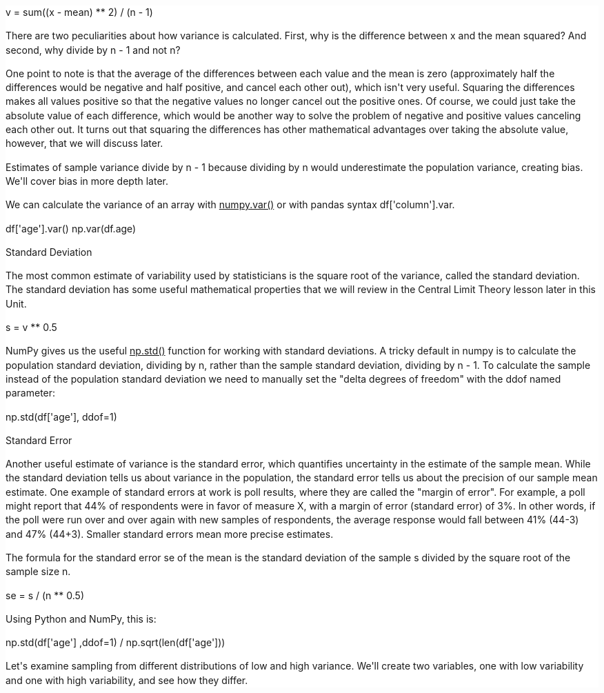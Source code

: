 v = sum((x - mean) ** 2) / (n - 1)

There are two peculiarities about how variance is calculated. First, why is the difference between x and the mean squared? And second, why divide by n - 1 and not n?

One point to note is that the average of the differences between each value and the mean is zero (approximately half the differences would be negative and half positive, and cancel each other out), which isn't very useful. Squaring the differences makes all values positive so that the negative values no longer cancel out the positive ones. Of course, we could just take the absolute value of each difference, which would be another way to solve the problem of negative and positive values canceling each other out. It turns out that squaring the differences has other mathematical advantages over taking the absolute value, however, that we will discuss later.

Estimates of sample variance divide by n - 1 because dividing by n would underestimate the population variance, creating bias. We'll cover bias in more depth later.

We can calculate the variance of an array with [numpy.var()](https://docs.scipy.org/doc/numpy/reference/generated/numpy.var.html) or with pandas syntax df['column'].var.

df['age'].var()
np.var(df.age)

Standard Deviation

The most common estimate of variability used by statisticians is the square root of the variance, called the standard deviation. The standard deviation has some useful mathematical properties that we will review in the Central Limit Theory lesson later in this Unit.

s = v ** 0.5

NumPy gives us the useful [np.std()](https://docs.scipy.org/doc/numpy-1.10.1/reference/generated/numpy.std.html) function for working with standard deviations. A tricky default in numpy is to calculate the population standard deviation, dividing by n, rather than the sample standard deviation, dividing by n - 1. To calculate the sample instead of the population standard deviation we need to manually set the "delta degrees of freedom" with the ddof named parameter:

np.std(df['age'], ddof=1)

Standard Error

Another useful estimate of variance is the standard error, which quantifies uncertainty in the estimate of the sample mean. While the standard deviation tells us about variance in the population, the standard error tells us about the precision of our sample mean estimate. One example of standard errors at work is poll results, where they are called the "margin of error". For example, a poll might report that 44% of respondents were in favor of measure X, with a margin of error (standard error) of 3%. In other words, if the poll were run over and over again with new samples of respondents, the average response would fall between 41% (44-3) and 47% (44+3). Smaller standard errors mean more precise estimates.

The formula for the standard error se of the mean is the standard deviation of the sample s divided by the square root of the sample size n.

se = s / (n ** 0.5)

Using Python and NumPy, this is:

np.std(df['age'] ,ddof=1) / np.sqrt(len(df['age']))

Let's examine sampling from different distributions of low and high variance. We'll create two variables, one with low variability and one with high variability, and see how they differ.
